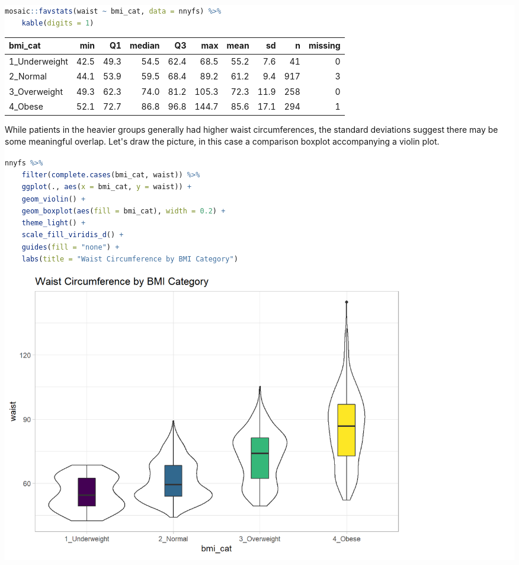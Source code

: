```r
mosaic::favstats(waist ~ bmi_cat, data = nnyfs) %>%
    kable(digits = 1)
```



|bmi_cat       |  min|   Q1| median|   Q3|   max| mean|   sd|   n| missing|
|:-------------|----:|----:|------:|----:|-----:|----:|----:|---:|-------:|
|1_Underweight | 42.5| 49.3|   54.5| 62.4|  68.5| 55.2|  7.6|  41|       0|
|2_Normal      | 44.1| 53.9|   59.5| 68.4|  89.2| 61.2|  9.4| 917|       3|
|3_Overweight  | 49.3| 62.3|   74.0| 81.2| 105.3| 72.3| 11.9| 258|       0|
|4_Obese       | 52.1| 72.7|   86.8| 96.8| 144.7| 85.6| 17.1| 294|       1|

While patients in the heavier groups generally had higher waist circumferences, the standard deviations suggest there may be some meaningful overlap. Let's draw the picture, in this case a comparison boxplot accompanying a violin plot.


```r
nnyfs %>%
    filter(complete.cases(bmi_cat, waist)) %>%
    ggplot(., aes(x = bmi_cat, y = waist)) +
    geom_violin() +
    geom_boxplot(aes(fill = bmi_cat), width = 0.2) +
    theme_light() + 
    scale_fill_viridis_d() +
    guides(fill = "none") +
    labs(title = "Waist Circumference by BMI Category")
```

<img src="09_nnyfs_foundations_files/figure-html/c9_subgr_7-1.png" width="672" />
